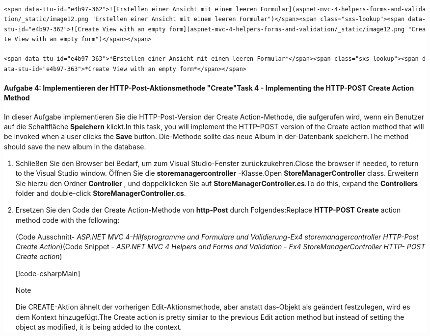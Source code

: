     <span data-ttu-id="e4b97-362">![Erstellen einer Ansicht mit einem leeren Formular](aspnet-mvc-4-helpers-forms-and-validation/_static/image12.png "Erstellen einer Ansicht mit einem leeren Formular")</span><span class="sxs-lookup"><span data-stu-id="e4b97-362">![Create View with an empty form](aspnet-mvc-4-helpers-forms-and-validation/_static/image12.png "Create View with an empty form")</span></span>

    <span data-ttu-id="e4b97-363">*Erstellen einer Ansicht mit einem leeren Formular*</span><span class="sxs-lookup"><span data-stu-id="e4b97-363">*Create View with an empty form*</span></span>

<a id="Ex4Task4"></a>

<a id="Task_4_-_Implementing_the_HTTP-POST_Create_Action_Method"></a>
#### <a name="task-4---implementing-the-http-post-create-action-method"></a><span data-ttu-id="e4b97-364">Aufgabe 4: Implementieren der HTTP-Post-Aktionsmethode "Create"</span><span class="sxs-lookup"><span data-stu-id="e4b97-364">Task 4 - Implementing the HTTP-POST Create Action Method</span></span>

<span data-ttu-id="e4b97-365">In dieser Aufgabe implementieren Sie die HTTP-Post-Version der Create Action-Methode, die aufgerufen wird, wenn ein Benutzer auf die Schaltfläche **Speichern** klickt.</span><span class="sxs-lookup"><span data-stu-id="e4b97-365">In this task, you will implement the HTTP-POST version of the Create action method that will be invoked when a user clicks the **Save** button.</span></span> <span data-ttu-id="e4b97-366">Die-Methode sollte das neue Album in der-Datenbank speichern.</span><span class="sxs-lookup"><span data-stu-id="e4b97-366">The method should save the new album in the database.</span></span>

1. <span data-ttu-id="e4b97-367">Schließen Sie den Browser bei Bedarf, um zum Visual Studio-Fenster zurückzukehren.</span><span class="sxs-lookup"><span data-stu-id="e4b97-367">Close the browser if needed, to return to the Visual Studio window.</span></span> <span data-ttu-id="e4b97-368">Öffnen Sie die **storemanagercontroller** -Klasse.</span><span class="sxs-lookup"><span data-stu-id="e4b97-368">Open **StoreManagerController** class.</span></span> <span data-ttu-id="e4b97-369">Erweitern Sie hierzu den Ordner **Controller** , und doppelklicken Sie auf **StoreManagerController.cs**.</span><span class="sxs-lookup"><span data-stu-id="e4b97-369">To do this, expand the **Controllers** folder and double-click **StoreManagerController.cs**.</span></span>
2. <span data-ttu-id="e4b97-370">Ersetzen Sie den Code der Create Action-Methode von **http-Post** durch Folgendes:</span><span class="sxs-lookup"><span data-stu-id="e4b97-370">Replace **HTTP-POST Create** action method code with the following:</span></span>

    <span data-ttu-id="e4b97-371">(Code Ausschnitt- *ASP.NET MVC 4-Hilfsprogramme und Formulare und Validierung-Ex4 storemanagercontroller HTTP-Post Create Action*)</span><span class="sxs-lookup"><span data-stu-id="e4b97-371">(Code Snippet - *ASP.NET MVC 4 Helpers and Forms and Validation - Ex4 StoreManagerController HTTP- POST Create action*)</span></span>

    [!code-csharp[Main](aspnet-mvc-4-helpers-forms-and-validation/samples/sample14.cs)]

    > [!NOTE]
    > <span data-ttu-id="e4b97-372">Die CREATE-Aktion ähnelt der vorherigen Edit-Aktionsmethode, aber anstatt das-Objekt als geändert festzulegen, wird es dem Kontext hinzugefügt.</span><span class="sxs-lookup"><span data-stu-id="e4b97-372">The Create action is pretty similar to the previous Edit action method but instead of setting the object as modified, it is being added to the context.</span></span>

<a id="Ex4Task5"></a>
